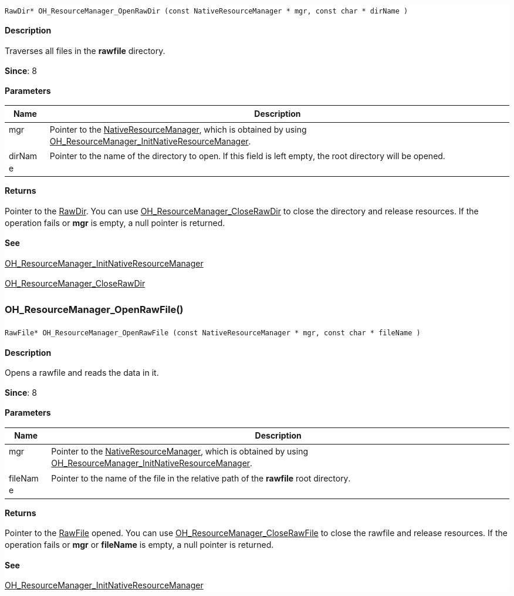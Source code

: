 ```
RawDir* OH_ResourceManager_OpenRawDir (const NativeResourceManager * mgr, const char * dirName )
```

**Description**

Traverses all files in the **rawfile** directory.

**Since**: 8

**Parameters**

| Name| Description| 
| -------- | -------- |
| mgr | Pointer to the [NativeResourceManager](#nativeresourcemanager), which is obtained by using [OH_ResourceManager_InitNativeResourceManager](#oh_resourcemanager_initnativeresourcemanager).| 
| dirName | Pointer to the name of the directory to open. If this field is left empty, the root directory will be opened.| 

**Returns**

Pointer to the [RawDir](#rawdir). You can use [OH_ResourceManager_CloseRawDir](#oh_resourcemanager_closerawdir) to close the directory and release resources. If the operation fails or **mgr** is empty, a null pointer is returned.

**See**

[OH_ResourceManager_InitNativeResourceManager](#oh_resourcemanager_initnativeresourcemanager)

[OH_ResourceManager_CloseRawDir](#oh_resourcemanager_closerawdir)


### OH_ResourceManager_OpenRawFile()

```
RawFile* OH_ResourceManager_OpenRawFile (const NativeResourceManager * mgr, const char * fileName )
```

**Description**

Opens a rawfile and reads the data in it.

**Since**: 8

**Parameters**

| Name| Description| 
| -------- | -------- |
| mgr | Pointer to the [NativeResourceManager](#nativeresourcemanager), which is obtained by using [OH_ResourceManager_InitNativeResourceManager](#oh_resourcemanager_initnativeresourcemanager).| 
| fileName | Pointer to the name of the file in the relative path of the **rawfile** root directory.| 

**Returns**

Pointer to the [RawFile](#rawfile) opened. You can use [OH_ResourceManager_CloseRawFile](#oh_resourcemanager_closerawfile) to close the rawfile and release resources. If the operation fails or **mgr** or **fileName** is empty, a null pointer is returned.

**See**

[OH_ResourceManager_InitNativeResourceManager](#oh_resourcemanager_initnativeresourcemanager)
